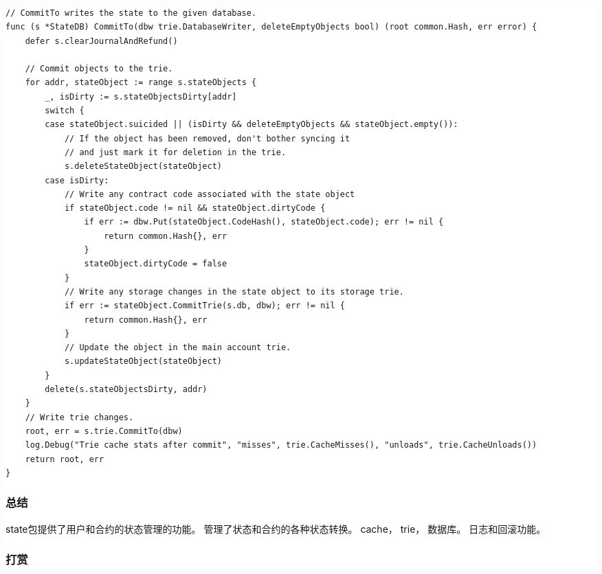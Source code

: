 	// CommitTo writes the state to the given database.
	func (s *StateDB) CommitTo(dbw trie.DatabaseWriter, deleteEmptyObjects bool) (root common.Hash, err error) {
		defer s.clearJournalAndRefund()
	
		// Commit objects to the trie.
		for addr, stateObject := range s.stateObjects {
			_, isDirty := s.stateObjectsDirty[addr]
			switch {
			case stateObject.suicided || (isDirty && deleteEmptyObjects && stateObject.empty()):
				// If the object has been removed, don't bother syncing it
				// and just mark it for deletion in the trie.
				s.deleteStateObject(stateObject)
			case isDirty:
				// Write any contract code associated with the state object
				if stateObject.code != nil && stateObject.dirtyCode {
					if err := dbw.Put(stateObject.CodeHash(), stateObject.code); err != nil {
						return common.Hash{}, err
					}
					stateObject.dirtyCode = false
				}
				// Write any storage changes in the state object to its storage trie.
				if err := stateObject.CommitTrie(s.db, dbw); err != nil {
					return common.Hash{}, err
				}
				// Update the object in the main account trie.
				s.updateStateObject(stateObject)
			}
			delete(s.stateObjectsDirty, addr)
		}
		// Write trie changes.
		root, err = s.trie.CommitTo(dbw)
		log.Debug("Trie cache stats after commit", "misses", trie.CacheMisses(), "unloads", trie.CacheUnloads())
		return root, err
	}



### 总结
state包提供了用户和合约的状态管理的功能。 管理了状态和合约的各种状态转换。 cache， trie， 数据库。  日志和回滚功能。

### 打赏